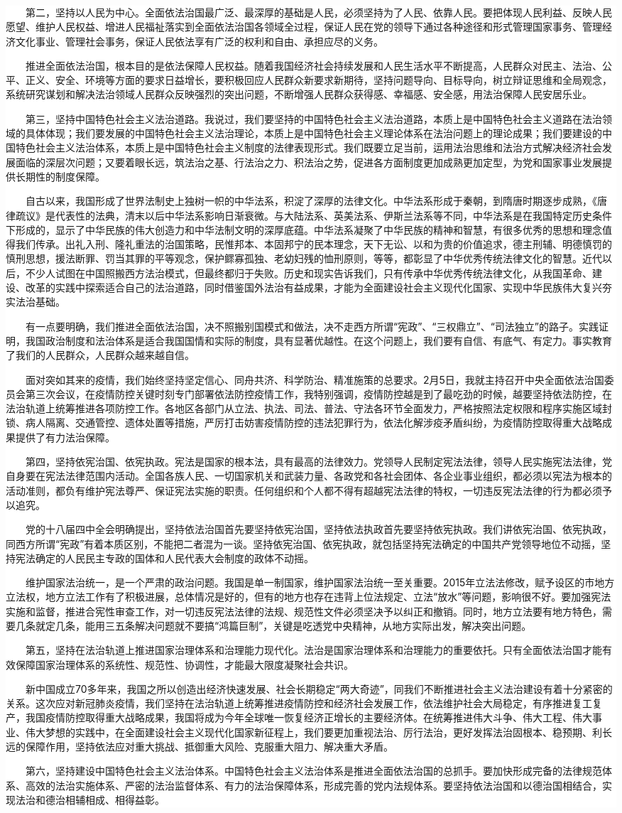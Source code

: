 

<p>　　第二，坚持以人民为中心。全面依法治国最广泛、最深厚的基础是人民，必须坚持为了人民、依靠人民。要把体现人民利益、反映人民愿望、维护人民权益、增进人民福祉落实到全面依法治国各领域全过程，保证人民在党的领导下通过各种途径和形式管理国家事务、管理经济文化事业、管理社会事务，保证人民依法享有广泛的权利和自由、承担应尽的义务。<br></p>



<p>　　推进全面依法治国，根本目的是依法保障人民权益。随着我国经济社会持续发展和人民生活水平不断提高，人民群众对民主、法治、公平、正义、安全、环境等方面的要求日益增长，要积极回应人民群众新要求新期待，坚持问题导向、目标导向，树立辩证思维和全局观念，系统研究谋划和解决法治领域人民群众反映强烈的突出问题，不断增强人民群众获得感、幸福感、安全感，用法治保障人民安居乐业。</p>



<p>　　第三，坚持中国特色社会主义法治道路。我说过，我们要坚持的中国特色社会主义法治道路，本质上是中国特色社会主义道路在法治领域的具体体现；我们要发展的中国特色社会主义法治理论，本质上是中国特色社会主义理论体系在法治问题上的理论成果；我们要建设的中国特色社会主义法治体系，本质上是中国特色社会主义制度的法律表现形式。我们既要立足当前，运用法治思维和法治方式解决经济社会发展面临的深层次问题；又要着眼长远，筑法治之基、行法治之力、积法治之势，促进各方面制度更加成熟更加定型，为党和国家事业发展提供长期性的制度保障。</p>



<p>　　自古以来，我国形成了世界法制史上独树一帜的中华法系，积淀了深厚的法律文化。中华法系形成于秦朝，到隋唐时期逐步成熟，《唐律疏议》是代表性的法典，清末以后中华法系影响日渐衰微。与大陆法系、英美法系、伊斯兰法系等不同，中华法系是在我国特定历史条件下形成的，显示了中华民族的伟大创造力和中华法制文明的深厚底蕴。中华法系凝聚了中华民族的精神和智慧，有很多优秀的思想和理念值得我们传承。出礼入刑、隆礼重法的治国策略，民惟邦本、本固邦宁的民本理念，天下无讼、以和为贵的价值追求，德主刑辅、明德慎罚的慎刑思想，援法断罪、罚当其罪的平等观念，保护鳏寡孤独、老幼妇残的恤刑原则，等等，都彰显了中华优秀传统法律文化的智慧。近代以后，不少人试图在中国照搬西方法治模式，但最终都归于失败。历史和现实告诉我们，只有传承中华优秀传统法律文化，从我国革命、建设、改革的实践中探索适合自己的法治道路，同时借鉴国外法治有益成果，才能为全面建设社会主义现代化国家、实现中华民族伟大复兴夯实法治基础。</p>



<p>　　有一点要明确，我们推进全面依法治国，决不照搬别国模式和做法，决不走西方所谓“宪政”、“三权鼎立”、“司法独立”的路子。实践证明，我国政治制度和法治体系是适合我国国情和实际的制度，具有显著优越性。在这个问题上，我们要有自信、有底气、有定力。事实教育了我们的人民群众，人民群众越来越自信。<br></p>



<p>　　面对突如其来的疫情，我们始终坚持坚定信心、同舟共济、科学防治、精准施策的总要求。2月5日，我就主持召开中央全面依法治国委员会第三次会议，在疫情防控关键时刻专门部署依法防控疫情工作，我特别强调，疫情防控越是到了最吃劲的时候，越要坚持依法防控，在法治轨道上统筹推进各项防控工作。各地区各部门从立法、执法、司法、普法、守法各环节全面发力，严格按照法定权限和程序实施区域封锁、病人隔离、交通管控、遗体处置等措施，严厉打击妨害疫情防控的违法犯罪行为，依法化解涉疫矛盾纠纷，为疫情防控取得重大战略成果提供了有力法治保障。</p>



<p>　　第四，坚持依宪治国、依宪执政。宪法是国家的根本法，具有最高的法律效力。党领导人民制定宪法法律，领导人民实施宪法法律，党自身要在宪法法律范围内活动。全国各族人民、一切国家机关和武装力量、各政党和各社会团体、各企业事业组织，都必须以宪法为根本的活动准则，都负有维护宪法尊严、保证宪法实施的职责。任何组织和个人都不得有超越宪法法律的特权，一切违反宪法法律的行为都必须予以追究。</p>



<p>　　党的十八届四中全会明确提出，坚持依法治国首先要坚持依宪治国，坚持依法执政首先要坚持依宪执政。我们讲依宪治国、依宪执政，同西方所谓“宪政”有着本质区别，不能把二者混为一谈。坚持依宪治国、依宪执政，就包括坚持宪法确定的中国共产党领导地位不动摇，坚持宪法确定的人民民主专政的国体和人民代表大会制度的政体不动摇。</p>



<p>　　维护国家法治统一，是一个严肃的政治问题。我国是单一制国家，维护国家法治统一至关重要。2015年立法法修改，赋予设区的市地方立法权，地方立法工作有了积极进展，总体情况是好的，但有的地方也存在违背上位法规定、立法“放水”等问题，影响很不好。要加强宪法实施和监督，推进合宪性审查工作，对一切违反宪法法律的法规、规范性文件必须坚决予以纠正和撤销。同时，地方立法要有地方特色，需要几条就定几条，能用三五条解决问题就不要搞“鸿篇巨制”，关键是吃透党中央精神，从地方实际出发，解决突出问题。</p>



<p>　　第五，坚持在法治轨道上推进国家治理体系和治理能力现代化。法治是国家治理体系和治理能力的重要依托。只有全面依法治国才能有效保障国家治理体系的系统性、规范性、协调性，才能最大限度凝聚社会共识。</p>



<p>　　新中国成立70多年来，我国之所以创造出经济快速发展、社会长期稳定“两大奇迹”，同我们不断推进社会主义法治建设有着十分紧密的关系。这次应对新冠肺炎疫情，我们坚持在法治轨道上统筹推进疫情防控和经济社会发展工作，依法维护社会大局稳定，有序推进复工复产，我国疫情防控取得重大战略成果，我国将成为今年全球唯一恢复经济正增长的主要经济体。在统筹推进伟大斗争、伟大工程、伟大事业、伟大梦想的实践中，在全面建设社会主义现代化国家新征程上，我们要更加重视法治、厉行法治，更好发挥法治固根本、稳预期、利长远的保障作用，坚持依法应对重大挑战、抵御重大风险、克服重大阻力、解决重大矛盾。</p>



<p>　　第六，坚持建设中国特色社会主义法治体系。中国特色社会主义法治体系是推进全面依法治国的总抓手。要加快形成完备的法律规范体系、高效的法治实施体系、严密的法治监督体系、有力的法治保障体系，形成完善的党内法规体系。要坚持依法治国和以德治国相结合，实现法治和德治相辅相成、相得益彰。</p>
